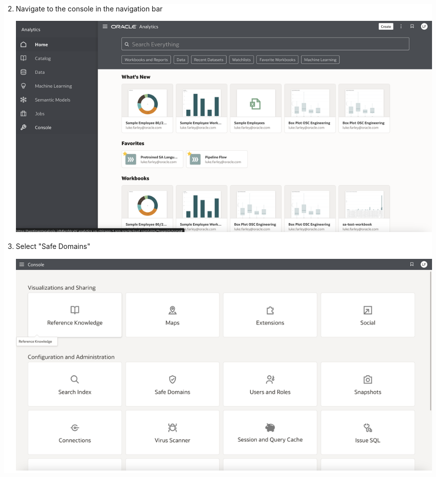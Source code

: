2. Navigate to the console in the navigation bar 

    ![Navigate to console](images/oac-config-dashboard.png)

3. Select "Safe Domains" 

    ![Safe Domain](images/oac-safe-domain.png)
